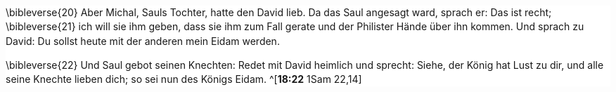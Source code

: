 
\bibleverse{20} Aber Michal, Sauls Tochter, hatte den David lieb. Da das Saul angesagt ward, sprach er: Das ist recht; \bibleverse{21} ich will sie ihm geben, dass sie ihm zum Fall gerate und der Philister Hände über ihn kommen. Und sprach zu David: Du sollst heute mit der anderen mein Eidam werden. 


\bibleverse{22} Und Saul gebot seinen Knechten: Redet mit David heimlich und sprecht: Siehe, der König hat Lust zu dir, und alle seine Knechte lieben dich; so sei nun des Königs Eidam. 
^[**18:22** 1Sam 22,14] 


